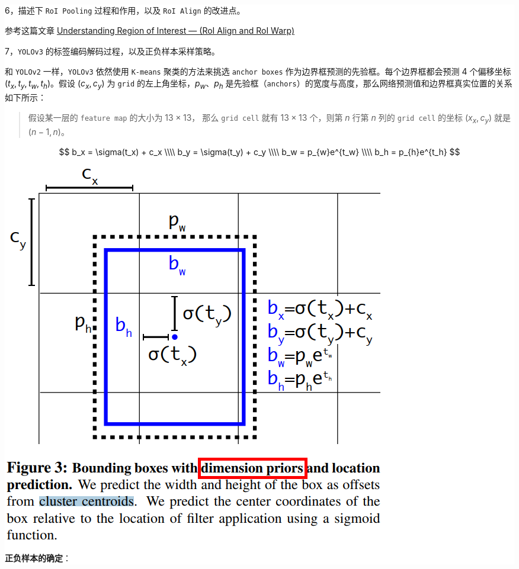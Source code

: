 6，描述下 `RoI Pooling` 过程和作用，以及 `RoI Align` 的改进点。

参考这篇文章 [Understanding Region of Interest — (RoI Align and RoI Warp)](https://towardsdatascience.com/understanding-region-of-interest-part-2-roi-align-and-roi-warp-f795196fc193)

7，`YOLOv3` 的标签编码解码过程，以及正负样本采样策略。

和 `YOLOv2` 一样，`YOLOv3` 依然使用 `K-means` 聚类的方法来挑选 `anchor boxes` 作为边界框预测的先验框。每个边界框都会预测 $4$ 个偏移坐标 $(t_x,t_y,t_w,t_h)$。假设 $(c_x, c_y)$ 为 `grid` 的左上角坐标，$p_w$、$p_h$ 是先验框（`anchors`）的宽度与高度，那么网络预测值和边界框真实位置的关系如下所示：
> 假设某一层的 `feature map` 的大小为 $13 \times 13$， 那么 `grid cell` 就有 $13 \times 13$ 个，则第 $n$ 行第 $n$ 列的 `grid cell` 的坐标 $(x_x, c_y)$ 就是 $(n-1,n)$。

$$
b_x = \sigma(t_x) + c_x \\\\
b_y = \sigma(t_y) + c_y \\\\
b_w = p_{w}e^{t_w} \\\\
b_h = p_{h}e^{t_h} $$

![偏移量计算](../data/images/yolov2/偏移量计算.png)

**正负样本的确定**：
